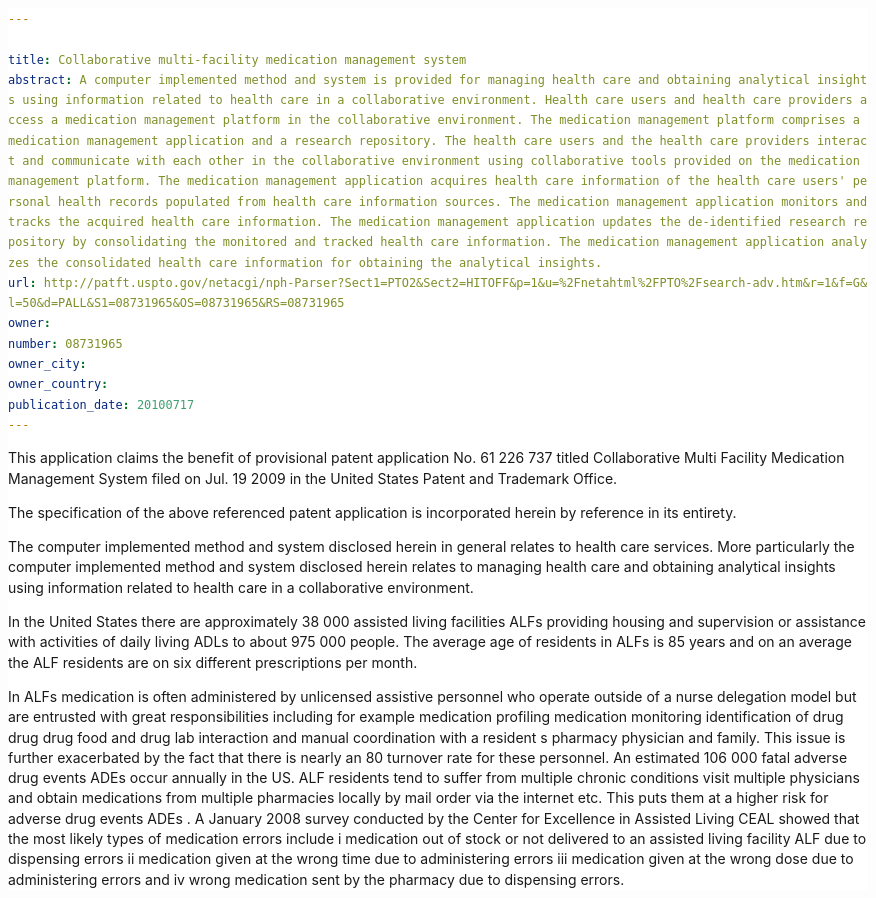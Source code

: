 ```yaml
---

title: Collaborative multi-facility medication management system
abstract: A computer implemented method and system is provided for managing health care and obtaining analytical insights using information related to health care in a collaborative environment. Health care users and health care providers access a medication management platform in the collaborative environment. The medication management platform comprises a medication management application and a research repository. The health care users and the health care providers interact and communicate with each other in the collaborative environment using collaborative tools provided on the medication management platform. The medication management application acquires health care information of the health care users' personal health records populated from health care information sources. The medication management application monitors and tracks the acquired health care information. The medication management application updates the de-identified research repository by consolidating the monitored and tracked health care information. The medication management application analyzes the consolidated health care information for obtaining the analytical insights.
url: http://patft.uspto.gov/netacgi/nph-Parser?Sect1=PTO2&Sect2=HITOFF&p=1&u=%2Fnetahtml%2FPTO%2Fsearch-adv.htm&r=1&f=G&l=50&d=PALL&S1=08731965&OS=08731965&RS=08731965
owner: 
number: 08731965
owner_city: 
owner_country: 
publication_date: 20100717
---
```

This application claims the benefit of provisional patent application No. 61 226 737 titled Collaborative Multi Facility Medication Management System filed on Jul. 19 2009 in the United States Patent and Trademark Office.

The specification of the above referenced patent application is incorporated herein by reference in its entirety.

The computer implemented method and system disclosed herein in general relates to health care services. More particularly the computer implemented method and system disclosed herein relates to managing health care and obtaining analytical insights using information related to health care in a collaborative environment.

In the United States there are approximately 38 000 assisted living facilities ALFs providing housing and supervision or assistance with activities of daily living ADLs to about 975 000 people. The average age of residents in ALFs is 85 years and on an average the ALF residents are on six different prescriptions per month.

In ALFs medication is often administered by unlicensed assistive personnel who operate outside of a nurse delegation model but are entrusted with great responsibilities including for example medication profiling medication monitoring identification of drug drug drug food and drug lab interaction and manual coordination with a resident s pharmacy physician and family. This issue is further exacerbated by the fact that there is nearly an 80 turnover rate for these personnel. An estimated 106 000 fatal adverse drug events ADEs occur annually in the US. ALF residents tend to suffer from multiple chronic conditions visit multiple physicians and obtain medications from multiple pharmacies locally by mail order via the internet etc. This puts them at a higher risk for adverse drug events ADEs . A January 2008 survey conducted by the Center for Excellence in Assisted Living CEAL showed that the most likely types of medication errors include i medication out of stock or not delivered to an assisted living facility ALF due to dispensing errors ii medication given at the wrong time due to administering errors iii medication given at the wrong dose due to administering errors and iv wrong medication sent by the pharmacy due to dispensing errors.
